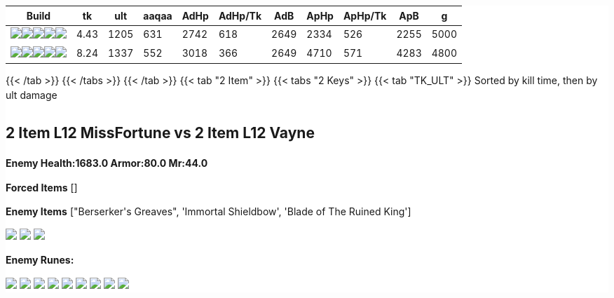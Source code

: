 



 Build |tk|ult|aaqaa|AdHp|AdHp/Tk|AdB|ApHp|ApHp/Tk|ApB|g
-|-|-|-|-|-|-|-|-|-|-
![](/item/6672.png)![](/item/1001.png)![](/item/1053.png)![](/item/1055.png)![](/item/1036.png)|4.43|1205|631|2742|618|2649|2334|526|2255|5000
![](/item/3156.png)![](/item/1001.png)![](/item/1053.png)![](/item/1055.png)![](/item/1036.png)|8.24|1337|552|3018|366|2649|4710|571|4283|4800
{{< /tab >}}
{{< /tabs >}}
{{< /tab >}}
{{< tab "2 Item" >}}
{{< tabs "2 Keys" >}}
{{< tab "TK_ULT" >}}
Sorted by kill time, then by ult damage
## 2 Item L12 MissFortune vs 2 Item L12 Vayne

**Enemy Health:1683.0 Armor:80.0 Mr:44.0**


**Forced Items** []








**Enemy Items** ["Berserker's Greaves", 'Immortal Shieldbow', 'Blade of The Ruined King']





![](/item/3006.png)
![](/item/6673.png)
![](/item/3153.png)



**Enemy Runes:**





![](/Styles/Precision/LethalTempo/LethalTempo.png)
![](/Styles/Precision/Overheal.png)
![](/Styles/Precision/LegendAlacrity/LegendAlacrity.png)
![](/Styles/Precision/CutDown/CutDown.png)
![](/Styles/Resolve/BonePlating/BonePlating.png)
![](/Styles/Sorcery/Unflinching/Unflinching.png)
![](/StatMods/StatModsAttackSpeedIcon.png)
![](/StatMods/StatModsAdaptiveForceIcon.png)
![](/StatMods/StatModsArmorIcon.png)

